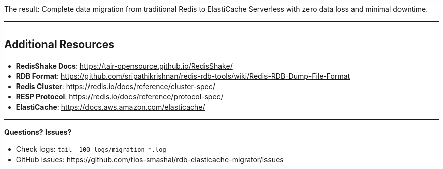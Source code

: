 The result: Complete data migration from traditional Redis to ElastiCache Serverless with zero data loss and minimal downtime.

---

## Additional Resources

- **RedisShake Docs**: https://tair-opensource.github.io/RedisShake/
- **RDB Format**: https://github.com/sripathikrishnan/redis-rdb-tools/wiki/Redis-RDB-Dump-File-Format
- **Redis Cluster**: https://redis.io/docs/reference/cluster-spec/
- **RESP Protocol**: https://redis.io/docs/reference/protocol-spec/
- **ElastiCache**: https://docs.aws.amazon.com/elasticache/

---

**Questions? Issues?**
- Check logs: `tail -100 logs/migration_*.log`
- GitHub Issues: https://github.com/tios-smashal/rdb-elasticache-migrator/issues
